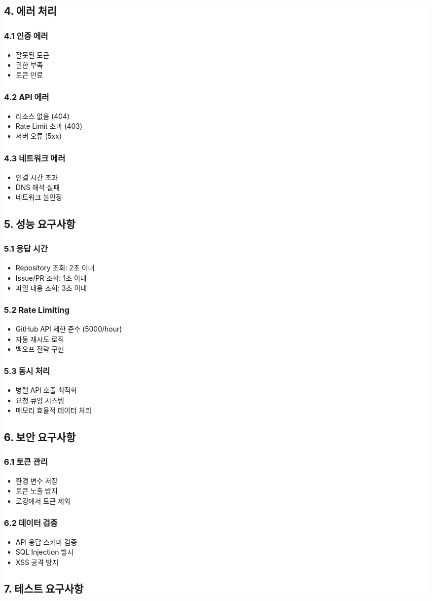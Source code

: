 ## 4. 에러 처리

### 4.1 인증 에러
- 잘못된 토큰
- 권한 부족
- 토큰 만료

### 4.2 API 에러
- 리소스 없음 (404)
- Rate Limit 초과 (403)
- 서버 오류 (5xx)

### 4.3 네트워크 에러
- 연결 시간 초과
- DNS 해석 실패
- 네트워크 불안정

## 5. 성능 요구사항

### 5.1 응답 시간
- Repository 조회: 2초 이내
- Issue/PR 조회: 1초 이내
- 파일 내용 조회: 3초 이내

### 5.2 Rate Limiting
- GitHub API 제한 준수 (5000/hour)
- 자동 재시도 로직
- 백오프 전략 구현

### 5.3 동시 처리
- 병렬 API 호출 최적화
- 요청 큐잉 시스템
- 메모리 효율적 데이터 처리

## 6. 보안 요구사항

### 6.1 토큰 관리
- 환경 변수 저장
- 토큰 노출 방지
- 로깅에서 토큰 제외

### 6.2 데이터 검증
- API 응답 스키마 검증
- SQL Injection 방지
- XSS 공격 방지

## 7. 테스트 요구사항
